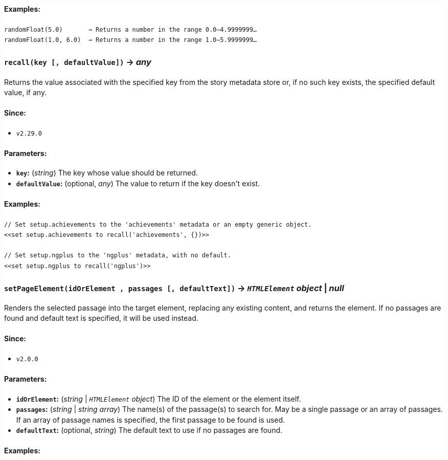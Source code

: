 #### Examples:

```
randomFloat(5.0)       → Returns a number in the range 0.0–4.9999999…
randomFloat(1.0, 6.0)  → Returns a number in the range 1.0–5.9999999…
```



<span id="functions-function-recall"></span>
### `recall(key [, defaultValue])` → *any*

Returns the value associated with the specified key from the story metadata store or, if no such key exists, the specified default value, if any.

#### Since:

* `v2.29.0`

#### Parameters:

* **`key`:** (*string*) The key whose value should be returned.
* **`defaultValue`:** (optional, *any*) The value to return if the key doesn't exist.

#### Examples:

```
// Set setup.achievements to the 'achievements' metadata or an empty generic object.
<<set setup.achievements to recall('achievements', {})>>

// Set setup.ngplus to the 'ngplus' metadata, with no default.
<<set setup.ngplus to recall('ngplus')>>
```



<span id="functions-function-setpageelement"></span>
### `setPageElement(idOrElement , passages [, defaultText])` → *`HTMLElement` object* | *null*

Renders the selected passage into the target element, replacing any existing content, and returns the element.  If no passages are found and default text is specified, it will be used instead.

#### Since:

* `v2.0.0`

#### Parameters:

* **`idOrElement`:** (*string* | *`HTMLElement` object*) The ID of the element or the element itself.
* **`passages`:** (*string* | *string array*) The name(s) of the passage(s) to search for.  May be a single passage or an array of passages.  If an array of passage names is specified, the first passage to be found is used.
* **`defaultText`:** (optional, *string*) The default text to use if no passages are found.

#### Examples:
